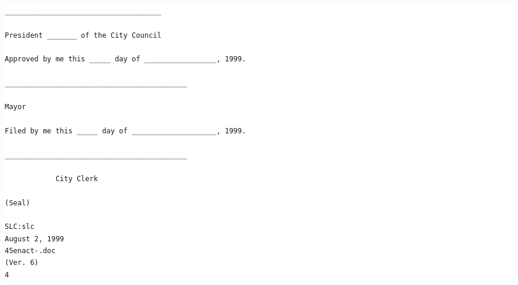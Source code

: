     _____________________________________  
  
    President _______ of the City Council  
  
    Approved by me this _____ day of _________________, 1999.  
  
    ___________________________________________  
  
    Mayor  
  
    Filed by me this _____ day of ____________________, 1999.  
  
    ___________________________________________  
  
                City Clerk  
  
    (Seal)  
  
    SLC:slc  
    August 2, 1999  
    45enact-.doc  
    (Ver. 6)  
    4  
